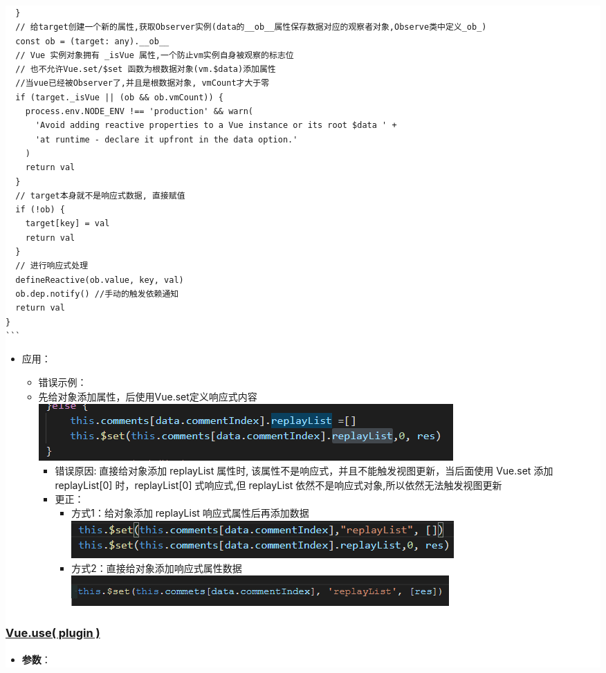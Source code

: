       }
      // 给target创建一个新的属性,获取Observer实例(data的__ob__属性保存数据对应的观察者对象,Observe类中定义_ob_)
      const ob = (target: any).__ob__
      // Vue 实例对象拥有 _isVue 属性,一个防止vm实例自身被观察的标志位
      // 也不允许Vue.set/$set 函数为根数据对象(vm.$data)添加属性
      //当vue已经被Observer了,并且是根数据对象, vmCount才大于零
      if (target._isVue || (ob && ob.vmCount)) {
        process.env.NODE_ENV !== 'production' && warn(
          'Avoid adding reactive properties to a Vue instance or its root $data ' +
          'at runtime - declare it upfront in the data option.'
        )
        return val
      }
      // target本身就不是响应式数据, 直接赋值
      if (!ob) {
        target[key] = val
        return val
      }
      // 进行响应式处理
      defineReactive(ob.value, key, val)
      ob.dep.notify() //手动的触发依赖通知
      return val
    }
    ```

    

* 应用：

  * 错误示例：
  * 先给对象添加属性，后使用Vue.set定义响应式内容![](../images/vue.set_err.png)
    * 错误原因: 直接给对象添加 replayList 属性时, 该属性不是响应式，并且不能触发视图更新，当后面使用 Vue.set 添加 replayList[0] 时，replayList[0] 式响应式,但 replayList 依然不是响应式对象,所以依然无法触发视图更新
    * 更正：
      * 方式1：给对象添加 replayList 响应式属性后再添加数据![](../images/fe57f01feb56c361931bbc6825085f3.png)
      * 方式2：直接给对象添加响应式属性数据 ![](../images/1b3384d6a9799879571ed3dc66edb5f.png)



### [Vue.use( plugin )](https://cn.vuejs.org/v2/api/#Vue-use)

- **参数**：
